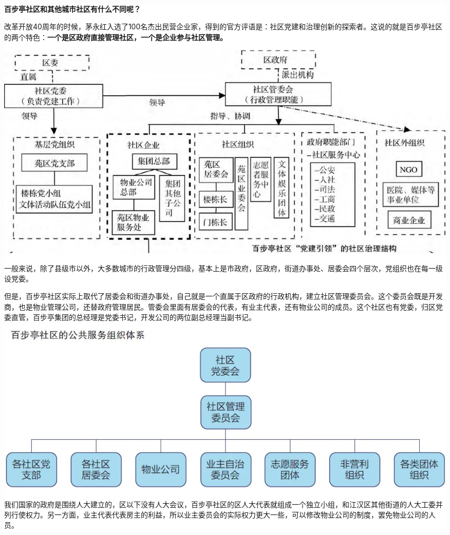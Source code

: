**百步亭社区和其他城市社区有什么不同呢？**

改革开放40周年的时候，茅永红入选了100名杰出民营企业家，得到的官方评语是：社区党建和治理创新的探索者。这说的就是百步亭社区的两个特色：**一个是区政府直接管理社区，一个是企业参与社区管理。**

![](/images/btnews/0001_0100/0084/image5.webp)

一般来说，除了县级市以外，大多数城市的行政管理分四级，基本上是市政府，区政府，街道办事处、居委会四个层次，党组织也在每一级设党委。

但是，百步亭社区实际上取代了居委会和街道办事处，自己就是一个直属于区政府的行政机构，建立社区管理委员会。这个委员会既是开发商，也是物业管理公司，还替政府管理居民。管委会里面有居委会的代表，有业主代表，还有物业公司的成员。这个社区也有党委，归区党委直管，百步亭集团的总经理是党委书记，开发公司的两位副总经理当副书记。

![](/images/btnews/0001_0100/0084/image6.webp)

我们国家的政府是围绕人大建立的，区以下没有人大会议，百步亭社区的区人大代表就组成一个独立小组，和江汉区其他街道的人大工委并列行使权力。另一方面，业主代表代表房主的利益，所以业主委员会的实际权力更大一些，可以修改物业公司的制度，罢免物业公司的人员。
